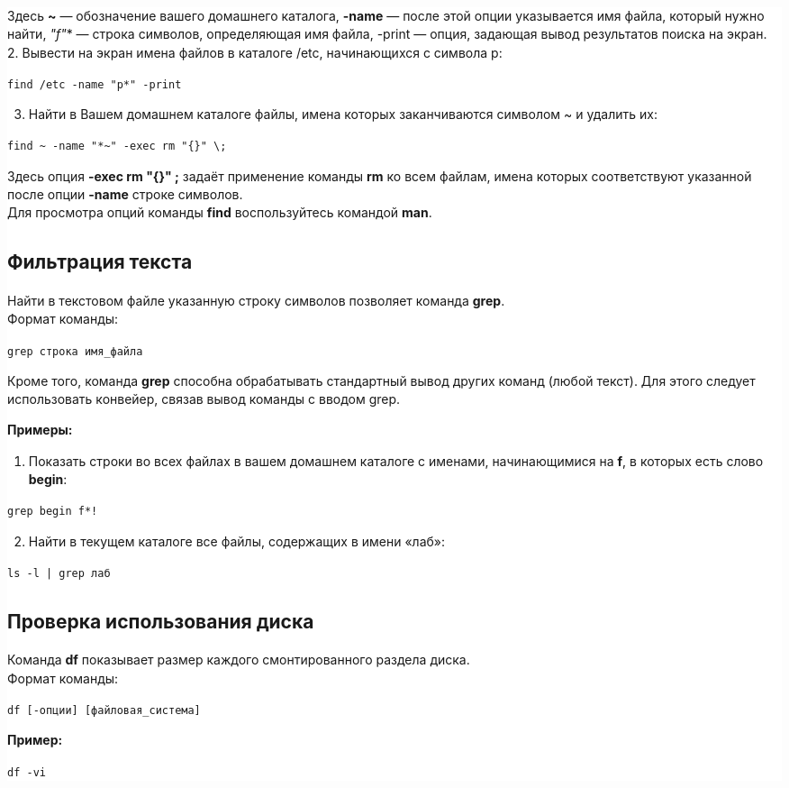 Здесь **~** — обозначение вашего домашнего каталога, **-name** — после этой опции указывается имя файла, который нужно найти, **"f*"** — строка символов, определяющая имя файла, -print — опция, задающая вывод результатов поиска на экран.  
2. Вывести на экран имена файлов в каталоге /etc, начинающихся с символа p:
```
find /etc -name "p*" -print

```

3. Найти в Вашем домашнем каталоге файлы, имена которых заканчиваются символом ~ и удалить их:
```
find ~ -name "*~" -exec rm "{}" \;
```

Здесь опция **-exec rm "{}" \;** задаёт применение команды **rm** ко всем файлам, имена которых соответствуют указанной после опции **-name** строке символов.  
Для просмотра опций команды **find** воспользуйтесь командой **man**.


## Фильтрация текста
Найти в текстовом файле указанную строку символов позволяет команда **grep**.  
Формат команды:
```
grep строка имя_файла

```

Кроме того, команда **grep** способна обрабатывать стандартный вывод других команд (любой текст). Для этого следует использовать конвейер, связав вывод команды с вводом grep.  
  
**Примеры:**
1. Показать строки во всех файлах в вашем домашнем каталоге с именами, начинающимися на **f**, в которых есть слово **begin**:
```
grep begin f*!

```

2. Найти в текущем каталоге все файлы, содержащих в имени «лаб»:
```
ls -l | grep лаб

```


## Проверка использования диска
Команда **df** показывает размер каждого смонтированного раздела диска.   
Формат команды:
```
df [-опции] [файловая_система]

```

**Пример:**

```
df -vi
```
